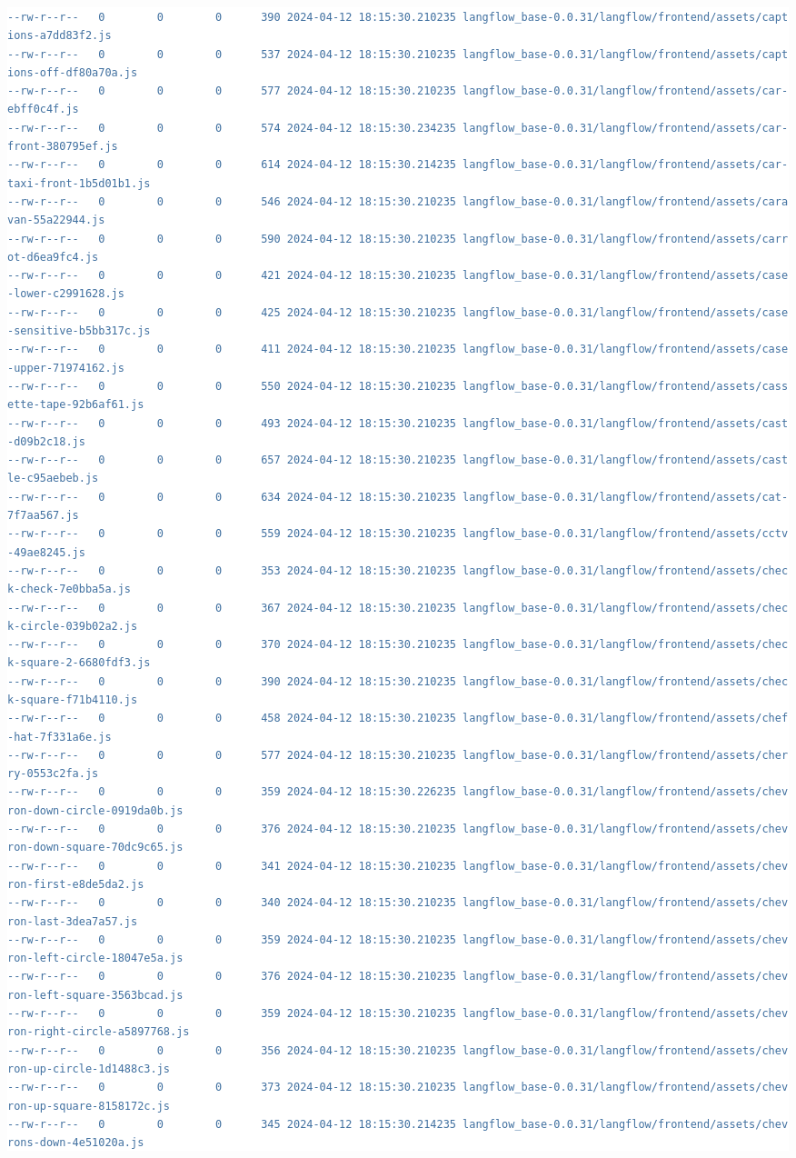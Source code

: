 ```diff
--rw-r--r--   0        0        0      390 2024-04-12 18:15:30.210235 langflow_base-0.0.31/langflow/frontend/assets/captions-a7dd83f2.js
--rw-r--r--   0        0        0      537 2024-04-12 18:15:30.210235 langflow_base-0.0.31/langflow/frontend/assets/captions-off-df80a70a.js
--rw-r--r--   0        0        0      577 2024-04-12 18:15:30.210235 langflow_base-0.0.31/langflow/frontend/assets/car-ebff0c4f.js
--rw-r--r--   0        0        0      574 2024-04-12 18:15:30.234235 langflow_base-0.0.31/langflow/frontend/assets/car-front-380795ef.js
--rw-r--r--   0        0        0      614 2024-04-12 18:15:30.214235 langflow_base-0.0.31/langflow/frontend/assets/car-taxi-front-1b5d01b1.js
--rw-r--r--   0        0        0      546 2024-04-12 18:15:30.210235 langflow_base-0.0.31/langflow/frontend/assets/caravan-55a22944.js
--rw-r--r--   0        0        0      590 2024-04-12 18:15:30.210235 langflow_base-0.0.31/langflow/frontend/assets/carrot-d6ea9fc4.js
--rw-r--r--   0        0        0      421 2024-04-12 18:15:30.210235 langflow_base-0.0.31/langflow/frontend/assets/case-lower-c2991628.js
--rw-r--r--   0        0        0      425 2024-04-12 18:15:30.210235 langflow_base-0.0.31/langflow/frontend/assets/case-sensitive-b5bb317c.js
--rw-r--r--   0        0        0      411 2024-04-12 18:15:30.210235 langflow_base-0.0.31/langflow/frontend/assets/case-upper-71974162.js
--rw-r--r--   0        0        0      550 2024-04-12 18:15:30.210235 langflow_base-0.0.31/langflow/frontend/assets/cassette-tape-92b6af61.js
--rw-r--r--   0        0        0      493 2024-04-12 18:15:30.210235 langflow_base-0.0.31/langflow/frontend/assets/cast-d09b2c18.js
--rw-r--r--   0        0        0      657 2024-04-12 18:15:30.210235 langflow_base-0.0.31/langflow/frontend/assets/castle-c95aebeb.js
--rw-r--r--   0        0        0      634 2024-04-12 18:15:30.210235 langflow_base-0.0.31/langflow/frontend/assets/cat-7f7aa567.js
--rw-r--r--   0        0        0      559 2024-04-12 18:15:30.210235 langflow_base-0.0.31/langflow/frontend/assets/cctv-49ae8245.js
--rw-r--r--   0        0        0      353 2024-04-12 18:15:30.210235 langflow_base-0.0.31/langflow/frontend/assets/check-check-7e0bba5a.js
--rw-r--r--   0        0        0      367 2024-04-12 18:15:30.210235 langflow_base-0.0.31/langflow/frontend/assets/check-circle-039b02a2.js
--rw-r--r--   0        0        0      370 2024-04-12 18:15:30.210235 langflow_base-0.0.31/langflow/frontend/assets/check-square-2-6680fdf3.js
--rw-r--r--   0        0        0      390 2024-04-12 18:15:30.210235 langflow_base-0.0.31/langflow/frontend/assets/check-square-f71b4110.js
--rw-r--r--   0        0        0      458 2024-04-12 18:15:30.210235 langflow_base-0.0.31/langflow/frontend/assets/chef-hat-7f331a6e.js
--rw-r--r--   0        0        0      577 2024-04-12 18:15:30.210235 langflow_base-0.0.31/langflow/frontend/assets/cherry-0553c2fa.js
--rw-r--r--   0        0        0      359 2024-04-12 18:15:30.226235 langflow_base-0.0.31/langflow/frontend/assets/chevron-down-circle-0919da0b.js
--rw-r--r--   0        0        0      376 2024-04-12 18:15:30.210235 langflow_base-0.0.31/langflow/frontend/assets/chevron-down-square-70dc9c65.js
--rw-r--r--   0        0        0      341 2024-04-12 18:15:30.210235 langflow_base-0.0.31/langflow/frontend/assets/chevron-first-e8de5da2.js
--rw-r--r--   0        0        0      340 2024-04-12 18:15:30.210235 langflow_base-0.0.31/langflow/frontend/assets/chevron-last-3dea7a57.js
--rw-r--r--   0        0        0      359 2024-04-12 18:15:30.210235 langflow_base-0.0.31/langflow/frontend/assets/chevron-left-circle-18047e5a.js
--rw-r--r--   0        0        0      376 2024-04-12 18:15:30.210235 langflow_base-0.0.31/langflow/frontend/assets/chevron-left-square-3563bcad.js
--rw-r--r--   0        0        0      359 2024-04-12 18:15:30.210235 langflow_base-0.0.31/langflow/frontend/assets/chevron-right-circle-a5897768.js
--rw-r--r--   0        0        0      356 2024-04-12 18:15:30.210235 langflow_base-0.0.31/langflow/frontend/assets/chevron-up-circle-1d1488c3.js
--rw-r--r--   0        0        0      373 2024-04-12 18:15:30.210235 langflow_base-0.0.31/langflow/frontend/assets/chevron-up-square-8158172c.js
--rw-r--r--   0        0        0      345 2024-04-12 18:15:30.214235 langflow_base-0.0.31/langflow/frontend/assets/chevrons-down-4e51020a.js
```